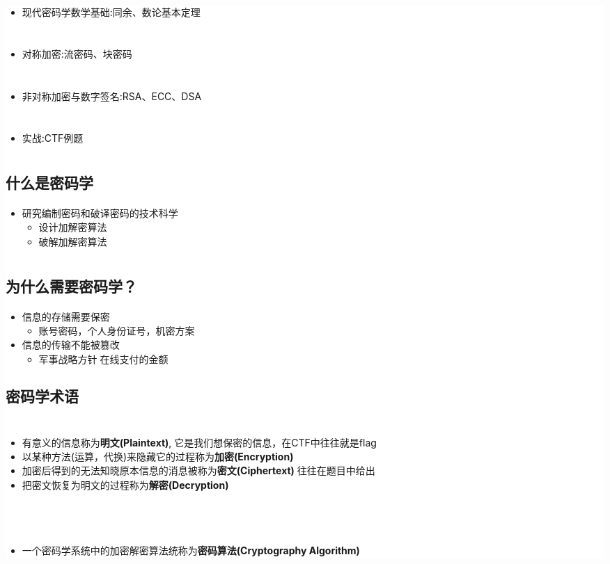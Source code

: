</div>
<div class="fragment" style="margin-top: 40px">

- 现代密码学数学基础:同余、数论基本定理

</div>
<div class="fragment" style="margin-top: 40px">

- 对称加密:流密码、块密码

</div>
<div class="fragment" style="margin-top: 40px">

- 非对称加密与数字签名:RSA、ECC、DSA

</div>
<div class="fragment" style="margin-top: 40px">

- 实战:CTF例题

</div>



<div class="fragment" style="margin-top: 40px">

## 什么是密码学
- 研究编制密码和破译密码的技术科学
  - 设计加解密算法
  - 破解加解密算法

</div>

<div class="fragment" style="margin-top: 40px">

## 为什么需要密码学？
- 信息的存储需要保密
	- 账号密码，个人身份证号，机密方案
- 信息的传输不能被篡改 
	- 军事战略方针 在线支付的金额
	</div>




## 密码学术语
<div class="fragment" style="margin-top: 40px">

- 有意义的信息称为**明文(Plaintext)**, 它是我们想保密的信息，在CTF中往往就是flag
- 以某种方法(运算，代换)来隐藏它的过程称为**加密(Encryption)**
- 加密后得到的无法知晓原本信息的消息被称为**密文(Ciphertext)** 往往在题目中给出
- 把密文恢复为明文的过程称为**解密(Decryption)**

</div>
<br>
<div class="fragment" style="margin-top: 40px">

- 一个密码学系统中的加密解密算法统称为**密码算法(Cryptography Algorithm)**
